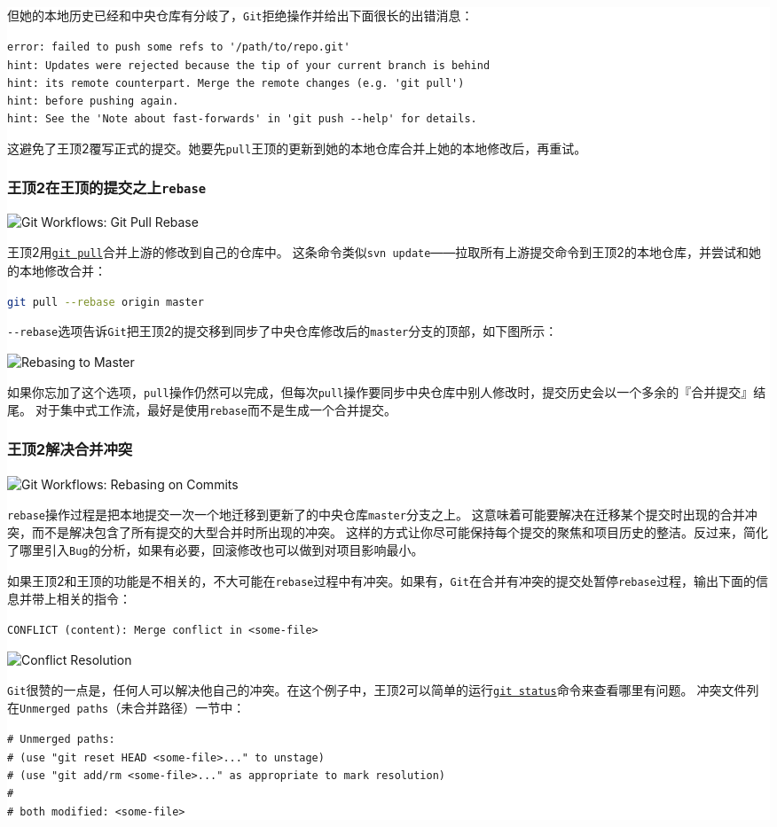 但她的本地历史已经和中央仓库有分岐了，`Git`拒绝操作并给出下面很长的出错消息：

```
error: failed to push some refs to '/path/to/repo.git'
hint: Updates were rejected because the tip of your current branch is behind
hint: its remote counterpart. Merge the remote changes (e.g. 'git pull')
hint: before pushing again.
hint: See the 'Note about fast-forwards' in 'git push --help' for details.
```

这避免了王顶2覆写正式的提交。她要先`pull`王顶的更新到她的本地仓库合并上她的本地修改后，再重试。

### 王顶2在王顶的提交之上`rebase`

<img src="https://www.atlassian.com/dam/jcr:25edd772-a30a-475a-a6ca-d1055ae61737/10.svg" alt="Git Workflows: Git Pull Rebase" class="">

王顶2用[`git pull`](https://www.atlassian.com/git/tutorial/remote-repositories#!pull)合并上游的修改到自己的仓库中。
这条命令类似`svn update`——拉取所有上游提交命令到王顶2的本地仓库，并尝试和她的本地修改合并：

```bash
git pull --rebase origin master
```

`--rebase`选项告诉`Git`把王顶2的提交移到同步了中央仓库修改后的`master`分支的顶部，如下图所示：

<img src="https://www.atlassian.com/dam/jcr:5165668f-b62d-4417-95e6-fde8ed97ec60/11.svg" alt="Rebasing to Master" class="">

如果你忘加了这个选项，`pull`操作仍然可以完成，但每次`pull`操作要同步中央仓库中别人修改时，提交历史会以一个多余的『合并提交』结尾。
对于集中式工作流，最好是使用`rebase`而不是生成一个合并提交。

### 王顶2解决合并冲突

<img src="https://www.atlassian.com/dam/jcr:eaad29a3-6d94-4916-8a2c-3dea71aea4c2/12.svg" alt="Git Workflows: Rebasing on Commits" class="">

`rebase`操作过程是把本地提交一次一个地迁移到更新了的中央仓库`master`分支之上。
这意味着可能要解决在迁移某个提交时出现的合并冲突，而不是解决包含了所有提交的大型合并时所出现的冲突。
这样的方式让你尽可能保持每个提交的聚焦和项目历史的整洁。反过来，简化了哪里引入`Bug`的分析，如果有必要，回滚修改也可以做到对项目影响最小。

如果王顶2和王顶的功能是不相关的，不大可能在`rebase`过程中有冲突。如果有，`Git`在合并有冲突的提交处暂停`rebase`过程，输出下面的信息并带上相关的指令：

```
CONFLICT (content): Merge conflict in <some-file>
```

<img src="https://www.atlassian.com/dam/jcr:adf8c8e3-4287-4ec1-acf7-2a052d61d03f/13.svg" alt="Conflict Resolution" class="">

`Git`很赞的一点是，任何人可以解决他自己的冲突。在这个例子中，王顶2可以简单的运行[`git status`](https://www.atlassian.com/git/tutorial/git-basics#!status)命令来查看哪里有问题。
冲突文件列在`Unmerged paths`（未合并路径）一节中：

```
# Unmerged paths:
# (use "git reset HEAD <some-file>..." to unstage)
# (use "git add/rm <some-file>..." as appropriate to mark resolution)
#
# both modified: <some-file>
```
